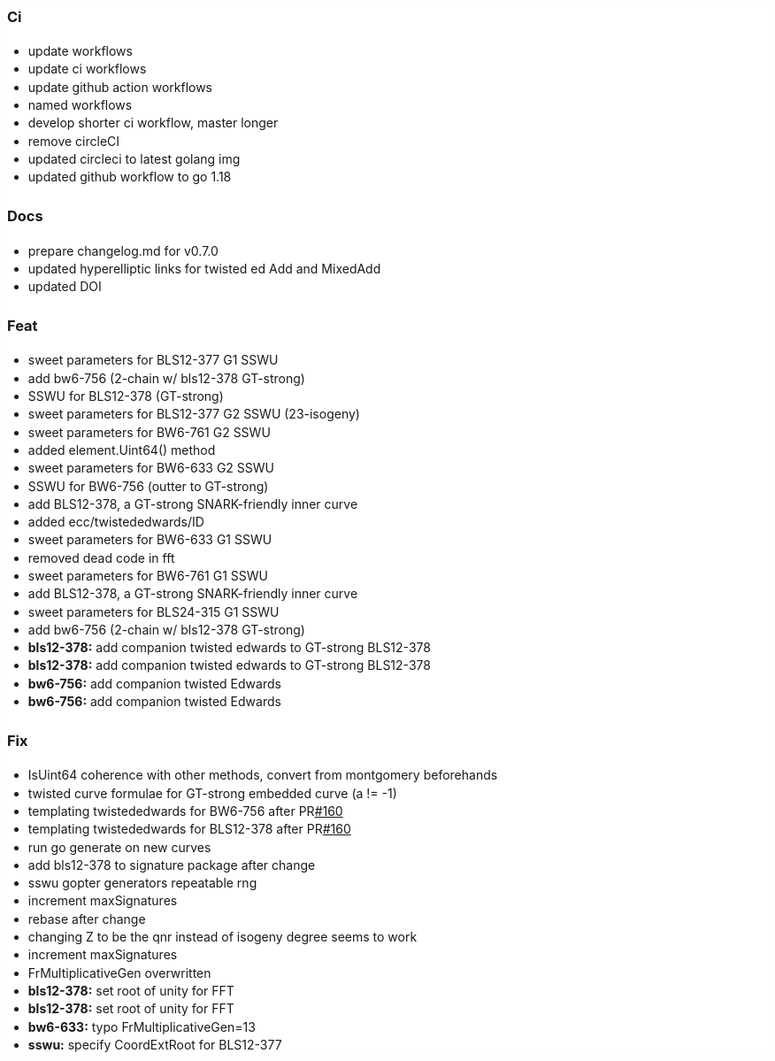 ### Ci

- update workflows
- update ci workflows
- update github action workflows
- named workflows
- develop shorter ci workflow, master longer
- remove circleCI
- updated circleci to latest golang img
- updated github workflow to go 1.18

### Docs

- prepare changelog.md for v0.7.0
- updated hyperelliptic links for twisted ed Add and MixedAdd
- updated DOI

### Feat

- sweet parameters for BLS12-377 G1 SSWU
- add bw6-756 (2-chain w/ bls12-378 GT-strong)
- SSWU for BLS12-378 (GT-strong)
- sweet parameters for BLS12-377 G2 SSWU (23-isogeny)
- sweet parameters for BW6-761 G2 SSWU
- added element.Uint64() method
- sweet parameters for BW6-633 G2 SSWU
- SSWU for BW6-756 (outter to GT-strong)
- add BLS12-378, a GT-strong SNARK-friendly inner curve
- added ecc/twistededwards/ID
- sweet parameters for BW6-633 G1 SSWU
- removed dead code in fft
- sweet parameters for BW6-761 G1 SSWU
- add BLS12-378, a GT-strong SNARK-friendly inner curve
- sweet parameters for BLS24-315 G1 SSWU
- add bw6-756 (2-chain w/ bls12-378 GT-strong)
- **bls12-378:** add companion twisted edwards to GT-strong BLS12-378
- **bls12-378:** add companion twisted edwards to GT-strong BLS12-378
- **bw6-756:** add companion twisted Edwards
- **bw6-756:** add companion twisted Edwards

### Fix

- IsUint64 coherence with other methods, convert from montgomery beforehands
- twisted curve formulae for GT-strong embedded curve (a != -1)
- templating twistededwards for BW6-756 after PR[#160](https://github.com/0x3327/gnark-crypto/issues/160)
- templating twistededwards for BLS12-378 after PR[#160](https://github.com/0x3327/gnark-crypto/issues/160)
- run go generate on new curves
- add bls12-378 to signature package after change
- sswu gopter generators repeatable rng
- increment maxSignatures
- rebase after change
- changing Z to be the qnr instead of isogeny degree seems to work
- increment maxSignatures
- FrMultiplicativeGen overwritten
- **bls12-378:** set root of unity for FFT
- **bls12-378:** set root of unity for FFT
- **bw6-633:** typo FrMultiplicativeGen=13
- **sswu:** specify CoordExtRoot for BLS12-377
